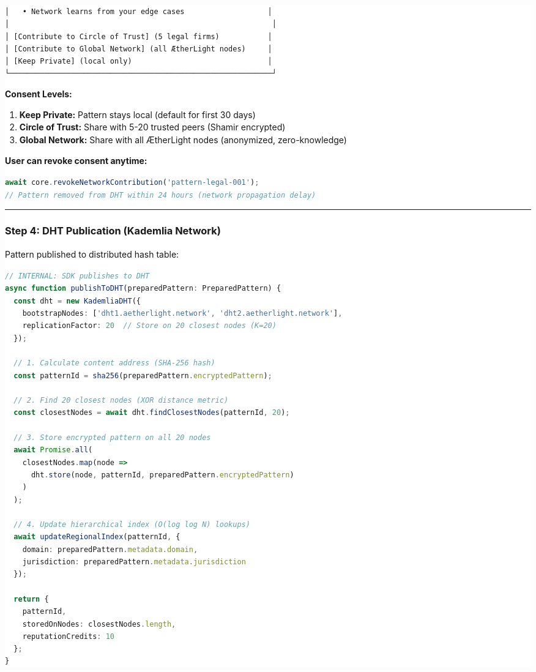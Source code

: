 ```
│   • Network learns from your edge cases                   │
│                                                            │
│ [Contribute to Circle of Trust] (5 legal firms)           │
│ [Contribute to Global Network] (all ÆtherLight nodes)     │
│ [Keep Private] (local only)                               │
└────────────────────────────────────────────────────────────┘
```

**Consent Levels:**
1. **Keep Private:** Pattern stays local (default for first 30 days)
2. **Circle of Trust:** Share with 5-20 trusted peers (Shamir encrypted)
3. **Global Network:** Share with all ÆtherLight nodes (anonymized, zero-knowledge)

**User can revoke consent anytime:**
```typescript
await core.revokeNetworkContribution('pattern-legal-001');
// Pattern removed from DHT within 24 hours (network propagation delay)
```

---

### Step 4: DHT Publication (Kademlia Network)

Pattern published to distributed hash table:

```typescript
// INTERNAL: SDK publishes to DHT
async function publishToDHT(preparedPattern: PreparedPattern) {
  const dht = new KademliaDHT({
    bootstrapNodes: ['dht1.aetherlight.network', 'dht2.aetherlight.network'],
    replicationFactor: 20  // Store on 20 closest nodes (K=20)
  });

  // 1. Calculate content address (SHA-256 hash)
  const patternId = sha256(preparedPattern.encryptedPattern);

  // 2. Find 20 closest nodes (XOR distance metric)
  const closestNodes = await dht.findClosestNodes(patternId, 20);

  // 3. Store encrypted pattern on all 20 nodes
  await Promise.all(
    closestNodes.map(node =>
      dht.store(node, patternId, preparedPattern.encryptedPattern)
    )
  );

  // 4. Update hierarchical index (O(log log N) lookups)
  await updateRegionalIndex(patternId, {
    domain: preparedPattern.metadata.domain,
    jurisdiction: preparedPattern.metadata.jurisdiction
  });

  return {
    patternId,
    storedOnNodes: closestNodes.length,
    reputationCredits: 10
  };
}
```

